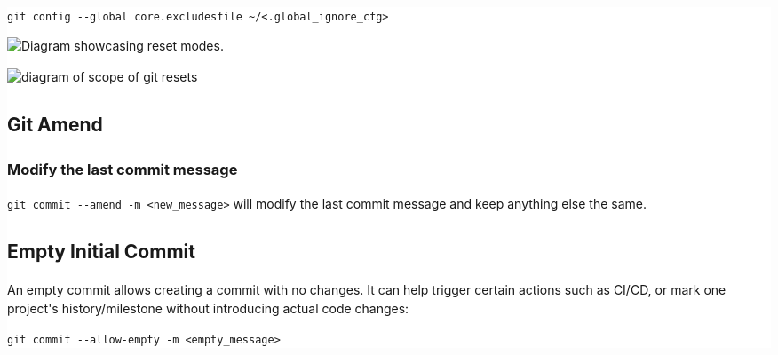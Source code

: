    ```git config --global core.excludesfile ~/<.global_ignore_cfg>```

![Diagram showcasing reset modes.](https://nulab.com/static/d3d319a98c48b1ce04570d547a6b0d84/5a190/03.png)

![diagram of scope of git resets](https://wac-cdn.atlassian.com/dam/jcr:7fb4b5f7-a2cd-4cb7-9a32-456202499922/03%20(8).svg?cdnVersion=1439)

## Git Amend

### Modify the last commit message

 `git commit --amend -m <new_message>` will modify the last commit message and keep anything else the same.

## Empty Initial Commit

An empty commit allows creating a commit with no changes. It can help trigger certain actions such as CI/CD, or mark one project's history/milestone without introducing actual code changes:

`git commit --allow-empty -m <empty_message>`
